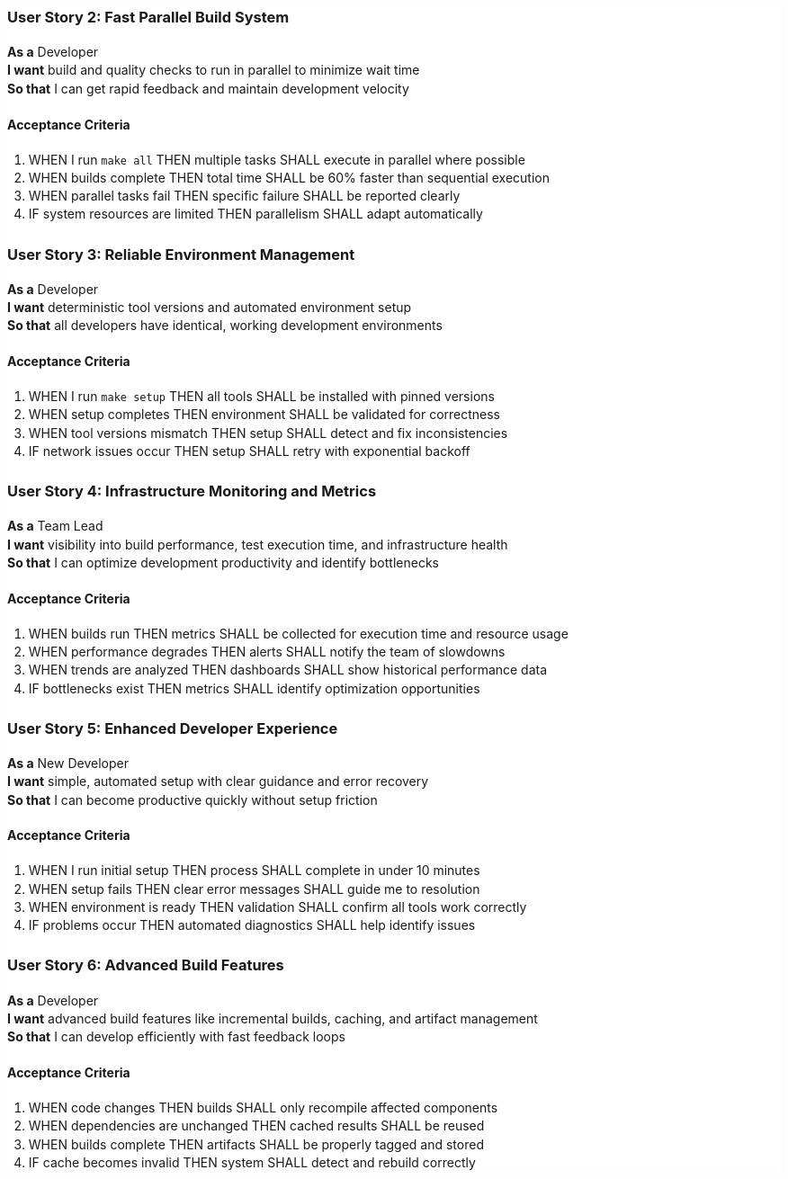 ### User Story 2: Fast Parallel Build System
**As a** Developer  
**I want** build and quality checks to run in parallel to minimize wait time  
**So that** I can get rapid feedback and maintain development velocity

#### Acceptance Criteria
1. WHEN I run `make all` THEN multiple tasks SHALL execute in parallel where possible
2. WHEN builds complete THEN total time SHALL be 60% faster than sequential execution
3. WHEN parallel tasks fail THEN specific failure SHALL be reported clearly
4. IF system resources are limited THEN parallelism SHALL adapt automatically

### User Story 3: Reliable Environment Management
**As a** Developer  
**I want** deterministic tool versions and automated environment setup  
**So that** all developers have identical, working development environments

#### Acceptance Criteria
1. WHEN I run `make setup` THEN all tools SHALL be installed with pinned versions
2. WHEN setup completes THEN environment SHALL be validated for correctness
3. WHEN tool versions mismatch THEN setup SHALL detect and fix inconsistencies
4. IF network issues occur THEN setup SHALL retry with exponential backoff

### User Story 4: Infrastructure Monitoring and Metrics
**As a** Team Lead  
**I want** visibility into build performance, test execution time, and infrastructure health  
**So that** I can optimize development productivity and identify bottlenecks

#### Acceptance Criteria
1. WHEN builds run THEN metrics SHALL be collected for execution time and resource usage
2. WHEN performance degrades THEN alerts SHALL notify the team of slowdowns
3. WHEN trends are analyzed THEN dashboards SHALL show historical performance data
4. IF bottlenecks exist THEN metrics SHALL identify optimization opportunities

### User Story 5: Enhanced Developer Experience
**As a** New Developer  
**I want** simple, automated setup with clear guidance and error recovery  
**So that** I can become productive quickly without setup friction

#### Acceptance Criteria
1. WHEN I run initial setup THEN process SHALL complete in under 10 minutes
2. WHEN setup fails THEN clear error messages SHALL guide me to resolution
3. WHEN environment is ready THEN validation SHALL confirm all tools work correctly
4. IF problems occur THEN automated diagnostics SHALL help identify issues

### User Story 6: Advanced Build Features
**As a** Developer  
**I want** advanced build features like incremental builds, caching, and artifact management  
**So that** I can develop efficiently with fast feedback loops

#### Acceptance Criteria
1. WHEN code changes THEN builds SHALL only recompile affected components
2. WHEN dependencies are unchanged THEN cached results SHALL be reused
3. WHEN builds complete THEN artifacts SHALL be properly tagged and stored
4. IF cache becomes invalid THEN system SHALL detect and rebuild correctly
